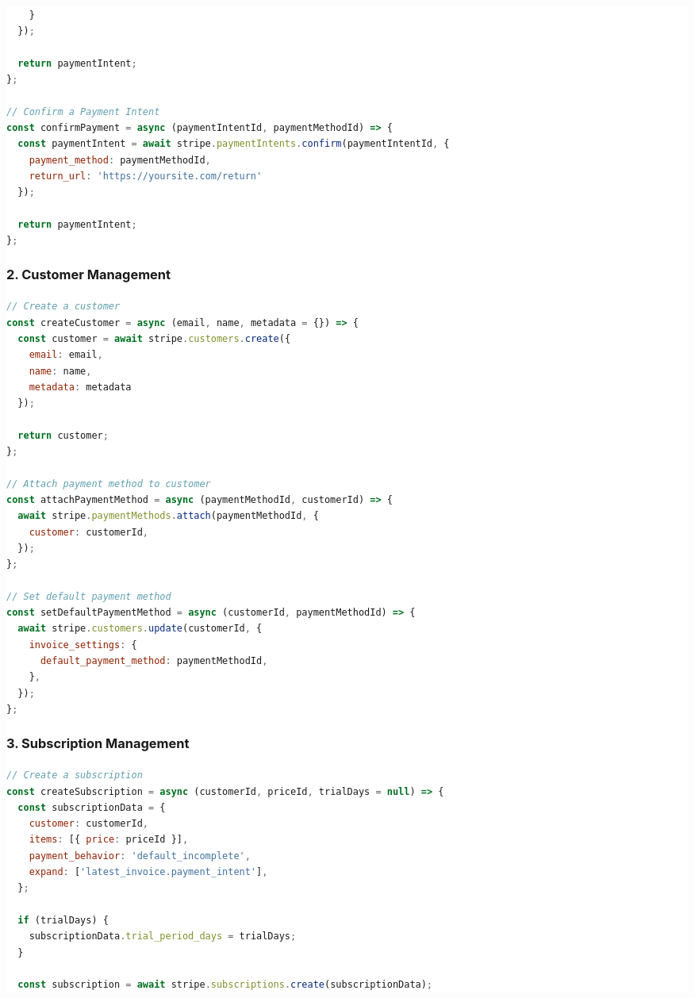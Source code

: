 ```javascript
    }
  });

  return paymentIntent;
};

// Confirm a Payment Intent
const confirmPayment = async (paymentIntentId, paymentMethodId) => {
  const paymentIntent = await stripe.paymentIntents.confirm(paymentIntentId, {
    payment_method: paymentMethodId,
    return_url: 'https://yoursite.com/return'
  });

  return paymentIntent;
};
```

### 2. Customer Management
```javascript
// Create a customer
const createCustomer = async (email, name, metadata = {}) => {
  const customer = await stripe.customers.create({
    email: email,
    name: name,
    metadata: metadata
  });

  return customer;
};

// Attach payment method to customer
const attachPaymentMethod = async (paymentMethodId, customerId) => {
  await stripe.paymentMethods.attach(paymentMethodId, {
    customer: customerId,
  });
};

// Set default payment method
const setDefaultPaymentMethod = async (customerId, paymentMethodId) => {
  await stripe.customers.update(customerId, {
    invoice_settings: {
      default_payment_method: paymentMethodId,
    },
  });
};
```

### 3. Subscription Management
```javascript
// Create a subscription
const createSubscription = async (customerId, priceId, trialDays = null) => {
  const subscriptionData = {
    customer: customerId,
    items: [{ price: priceId }],
    payment_behavior: 'default_incomplete',
    expand: ['latest_invoice.payment_intent'],
  };

  if (trialDays) {
    subscriptionData.trial_period_days = trialDays;
  }

  const subscription = await stripe.subscriptions.create(subscriptionData);
```
